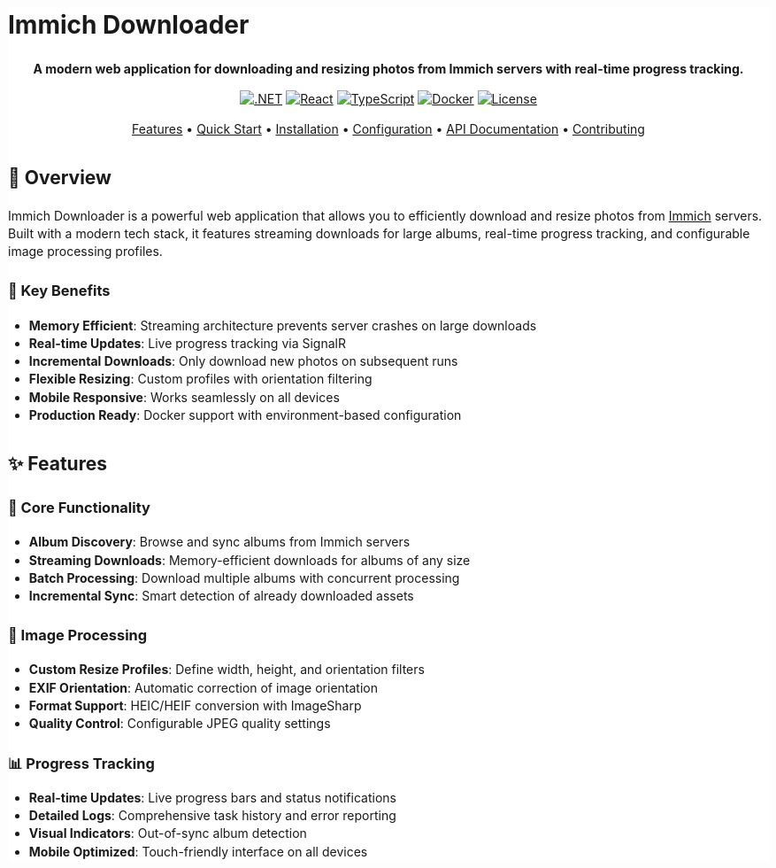 # Immich Downloader

<div align="center">

**A modern web application for downloading and resizing photos from Immich servers with real-time progress tracking.**

[![.NET](https://img.shields.io/badge/.NET-9.0-blue.svg)](https://dotnet.microsoft.com/)
[![React](https://img.shields.io/badge/React-18-61dafb.svg)](https://reactjs.org/)
[![TypeScript](https://img.shields.io/badge/TypeScript-5.0-blue.svg)](https://www.typescriptlang.org/)
[![Docker](https://img.shields.io/badge/Docker-Ready-2496ed.svg)](https://www.docker.com/)
[![License](https://img.shields.io/badge/License-Apache%202.0-blue.svg)](LICENSE)

[Features](#features) • [Quick Start](#quick-start) • [Installation](#installation) • [Configuration](#configuration) • [API Documentation](#api-documentation) • [Contributing](#contributing)

</div>

## 📖 Overview

Immich Downloader is a powerful web application that allows you to efficiently download and resize photos from [Immich](https://immich.app/) servers. Built with a modern tech stack, it features streaming downloads for large albums, real-time progress tracking, and configurable image processing profiles.

### 🎯 Key Benefits

- **Memory Efficient**: Streaming architecture prevents server crashes on large downloads
- **Real-time Updates**: Live progress tracking via SignalR
- **Incremental Downloads**: Only download new photos on subsequent runs
- **Flexible Resizing**: Custom profiles with orientation filtering
- **Mobile Responsive**: Works seamlessly on all devices
- **Production Ready**: Docker support with environment-based configuration

## ✨ Features

### 🚀 Core Functionality
- **Album Discovery**: Browse and sync albums from Immich servers
- **Streaming Downloads**: Memory-efficient downloads for albums of any size
- **Batch Processing**: Download multiple albums with concurrent processing
- **Incremental Sync**: Smart detection of already downloaded assets

### 🎨 Image Processing
- **Custom Resize Profiles**: Define width, height, and orientation filters
- **EXIF Orientation**: Automatic correction of image orientation
- **Format Support**: HEIC/HEIF conversion with ImageSharp
- **Quality Control**: Configurable JPEG quality settings

### 📊 Progress Tracking
- **Real-time Updates**: Live progress bars and status notifications
- **Detailed Logs**: Comprehensive task history and error reporting
- **Visual Indicators**: Out-of-sync album detection
- **Mobile Optimized**: Touch-friendly interface on all devices

